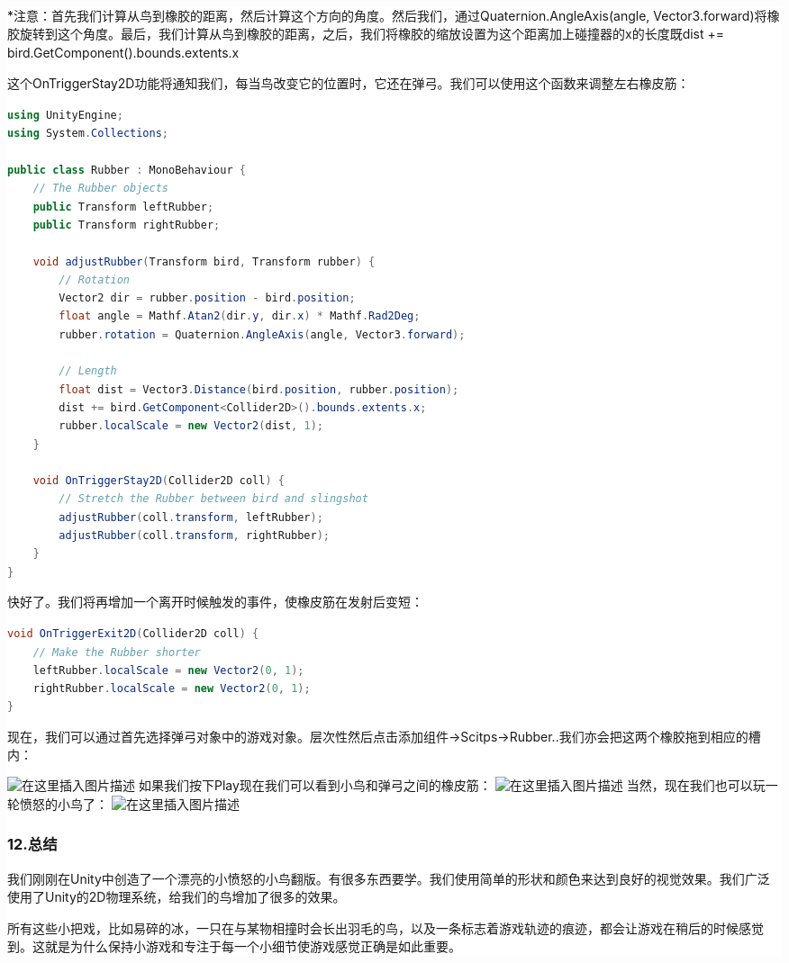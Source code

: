 *注意：首先我们计算从鸟到橡胶的距离，然后计算这个方向的角度。然后我们，通过Quaternion.AngleAxis(angle, Vector3.forward)将橡胶旋转到这个角度。最后，我们计算从鸟到橡胶的距离，之后，我们将橡胶的缩放设置为这个距离加上碰撞器的x的长度既dist += bird.GetComponent<Collider2D>().bounds.extents.x

这个OnTriggerStay2D功能将通知我们，每当鸟改变它的位置时，它还在弹弓。我们可以使用这个函数来调整左右橡皮筋：

```csharp
using UnityEngine;
using System.Collections;

public class Rubber : MonoBehaviour {
    // The Rubber objects
    public Transform leftRubber;
    public Transform rightRubber;

    void adjustRubber(Transform bird, Transform rubber) {
        // Rotation
        Vector2 dir = rubber.position - bird.position;
        float angle = Mathf.Atan2(dir.y, dir.x) * Mathf.Rad2Deg;
        rubber.rotation = Quaternion.AngleAxis(angle, Vector3.forward);

        // Length
        float dist = Vector3.Distance(bird.position, rubber.position);
        dist += bird.GetComponent<Collider2D>().bounds.extents.x;
        rubber.localScale = new Vector2(dist, 1);
    }

    void OnTriggerStay2D(Collider2D coll) {
        // Stretch the Rubber between bird and slingshot
        adjustRubber(coll.transform, leftRubber);
        adjustRubber(coll.transform, rightRubber);
    }
}
```

快好了。我们将再增加一个离开时候触发的事件，使橡皮筋在发射后变短：

```csharp
void OnTriggerExit2D(Collider2D coll) {
    // Make the Rubber shorter
    leftRubber.localScale = new Vector2(0, 1);
    rightRubber.localScale = new Vector2(0, 1);
}
```

现在，我们可以通过首先选择弹弓对象中的游戏对象。层次性然后点击添加组件->Scitps->Rubber..我们亦会把这两个橡胶拖到相应的槽内：

![在这里插入图片描述](https://img-blog.csdnimg.cn/20190911102953907.png)
如果我们按下Play现在我们可以看到小鸟和弹弓之间的橡皮筋：
![在这里插入图片描述](https://imgconvert.csdnimg.cn/aHR0cHM6Ly9ub29idHV0cy5jb20vY29udGVudC91bml0eS8yZC1hbmdyeS1iaXJkcy1nYW1lL3J1YmJlcl9pbmdhbWUuZ2lm)
当然，现在我们也可以玩一轮愤怒的小鸟了：
![在这里插入图片描述](https://imgconvert.csdnimg.cn/aHR0cHM6Ly9ub29idHV0cy5jb20vY29udGVudC91bml0eS8yZC1hbmdyeS1iaXJkcy1nYW1lL3VuaXR5X2FuZ3J5YmlyZHMuZ2lm)

### 12.总结
我们刚刚在Unity中创造了一个漂亮的小愤怒的小鸟翻版。有很多东西要学。我们使用简单的形状和颜色来达到良好的视觉效果。我们广泛使用了Unity的2D物理系统，给我们的鸟增加了很多的效果。

所有这些小把戏，比如易碎的冰，一只在与某物相撞时会长出羽毛的鸟，以及一条标志着游戏轨迹的痕迹，都会让游戏在稍后的时候感觉到。这就是为什么保持小游戏和专注于每一个小细节使游戏感觉正确是如此重要。
